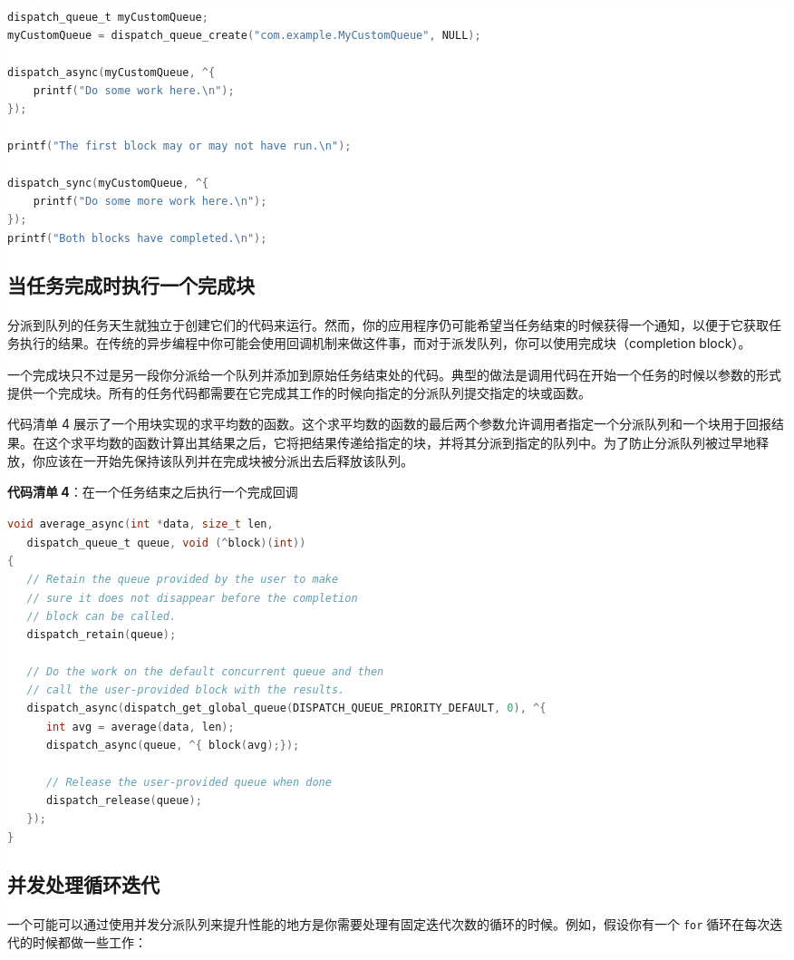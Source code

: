 ```c
dispatch_queue_t myCustomQueue;
myCustomQueue = dispatch_queue_create("com.example.MyCustomQueue", NULL);
 
dispatch_async(myCustomQueue, ^{
    printf("Do some work here.\n");
});
 
printf("The first block may or may not have run.\n");
 
dispatch_sync(myCustomQueue, ^{
    printf("Do some more work here.\n");
});
printf("Both blocks have completed.\n");
```

## 当任务完成时执行一个完成块

分派到队列的任务天生就独立于创建它们的代码来运行。然而，你的应用程序仍可能希望当任务结束的时候获得一个通知，以便于它获取任务执行的结果。在传统的异步编程中你可能会使用回调机制来做这件事，而对于派发队列，你可以使用完成块（completion block）。

一个完成块只不过是另一段你分派给一个队列并添加到原始任务结束处的代码。典型的做法是调用代码在开始一个任务的时候以参数的形式提供一个完成块。所有的任务代码都需要在它完成其工作的时候向指定的分派队列提交指定的块或函数。

代码清单 4 展示了一个用块实现的求平均数的函数。这个求平均数的函数的最后两个参数允许调用者指定一个分派队列和一个块用于回报结果。在这个求平均数的函数计算出其结果之后，它将把结果传递给指定的块，并将其分派到指定的队列中。为了防止分派队列被过早地释放，你应该在一开始先保持该队列并在完成块被分派出去后释放该队列。

**代码清单 4**：在一个任务结束之后执行一个完成回调

```c
void average_async(int *data, size_t len,
   dispatch_queue_t queue, void (^block)(int))
{
   // Retain the queue provided by the user to make
   // sure it does not disappear before the completion
   // block can be called.
   dispatch_retain(queue);
 
   // Do the work on the default concurrent queue and then
   // call the user-provided block with the results.
   dispatch_async(dispatch_get_global_queue(DISPATCH_QUEUE_PRIORITY_DEFAULT, 0), ^{
      int avg = average(data, len);
      dispatch_async(queue, ^{ block(avg);});
 
      // Release the user-provided queue when done
      dispatch_release(queue);
   });
}
```

## 并发处理循环迭代

一个可能可以通过使用并发分派队列来提升性能的地方是你需要处理有固定迭代次数的循环的时候。例如，假设你有一个 `for` 循环在每次迭代的时候都做一些工作：
